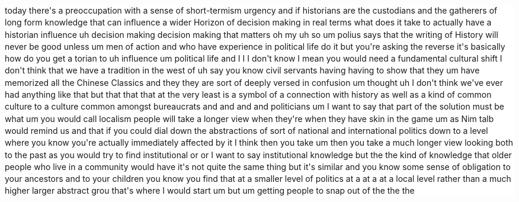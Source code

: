 today there's a preoccupation with a
sense of short-termism
urgency and if historians are the
custodians and the gatherers of long
form knowledge that can influence a
wider Horizon of decision making in real
terms what does it take to actually have
a
historian
influence uh decision making decision
making that
matters oh
my
uh so um polius says that the writing of
History will never be good unless um men
of action and who have experience in
political life do it but you're asking
the reverse it's basically how do you
get a torian
to uh
influence um political life and I I I
don't know I mean you would need a
fundamental cultural shift I don't think
that we have a tradition in the west
of uh say you know civil servants having
having to show that they um have
memorized all the Chinese
Classics and they they are sort of
deeply versed in
confusion um
thought uh I don't think we've ever had
anything like that but that that that at
the very least is a symbol of a
connection with
history as well as a kind of common
culture
to a culture common amongst bureaucrats
and and and and politicians
um I want to say that part of the
solution must be what um you would call
localism people will take a longer view
when they're when they have skin in the
game um as Nim talb would remind us and
that if you could dial down the
abstractions of sort of national and
international politics down to a level
where you know you're actually
immediately affected by it I think then
you take um then you take a much longer
view looking both to the past as you
would try to find institutional or
or I want to say institutional knowledge
but the the kind of knowledge that older
people who live in a community would
have it's not quite the same thing but
it's similar and you know some sense of
obligation to your ancestors and to your
children you know you find that at a
smaller level of
politics at a at a at a local level
rather than a much higher larger
abstract grou that's where I would start
um but um getting people to snap out of
the the the